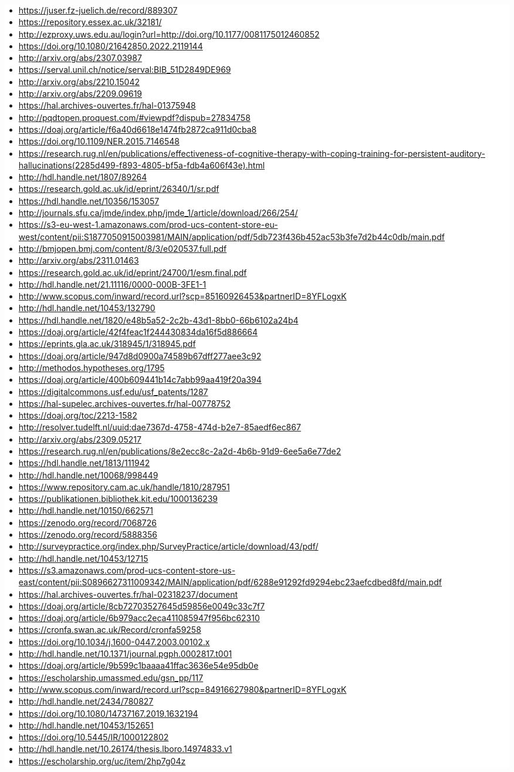 - https://juser.fz-juelich.de/record/889307
- https://repository.essex.ac.uk/32181/
- http://ezproxy.uws.edu.au/login?url=http://doi.org/10.1177/0081175012460852
- https://doi.org/10.1080/21642850.2022.2119144
- http://arxiv.org/abs/2307.03987
- https://serval.unil.ch/notice/serval:BIB_51D2849DE969
- http://arxiv.org/abs/2210.15042
- http://arxiv.org/abs/2209.09619
- https://hal.archives-ouvertes.fr/hal-01375948
- http://pqdtopen.proquest.com/#viewpdf?dispub=27834758
- https://doaj.org/article/f6a40d6618e1474fb2872ca911d0cba8
- https://doi.org/10.1109/NER.2015.7146548
- https://research.rug.nl/en/publications/effectiveness-of-cognitive-therapy-with-coping-training-for-persistent-auditory-hallucinations(2285d499-f893-4805-bf5a-fdb4a606f43e).html
- http://hdl.handle.net/1807/89264
- https://research.gold.ac.uk/id/eprint/26340/1/sr.pdf
- https://hdl.handle.net/10356/153057
- http://journals.sfu.ca/jmde/index.php/jmde_1/article/download/266/254/
- https://s3-eu-west-1.amazonaws.com/prod-ucs-content-store-eu-west/content/pii:S1877050915003981/MAIN/application/pdf/5db723f436b452ac53b3fe7d2b44c0db/main.pdf
- http://bmjopen.bmj.com/content/8/3/e020537.full.pdf
- http://arxiv.org/abs/2311.01463
- https://research.gold.ac.uk/id/eprint/24700/1/esm.final.pdf
- http://hdl.handle.net/21.11116/0000-000B-3FE1-1
- http://www.scopus.com/inward/record.url?scp=85160926453&partnerID=8YFLogxK
- http://hdl.handle.net/10453/132790
- https://hdl.handle.net/1820/e48b5a52-2c2b-43d1-8bb0-66b6102a24b4
- https://doaj.org/article/42f4feac1f244430834da16f5d886664
- https://eprints.gla.ac.uk/318945/1/318945.pdf
- https://doaj.org/article/947d8d0900a74589b67dff277aee3c92
- http://methodos.hypotheses.org/1795
- https://doaj.org/article/400b609441b14c7abb99aa419f20a394
- https://digitalcommons.usf.edu/usf_patents/1287
- https://hal-supelec.archives-ouvertes.fr/hal-00778752
- https://doaj.org/toc/2213-1582
- http://resolver.tudelft.nl/uuid:dae7367d-4758-474d-b2e7-85aedf6ec867
- http://arxiv.org/abs/2309.05217
- https://research.rug.nl/en/publications/8e2ecc8c-2a2d-4b6b-91d9-6ee5a6e77de2
- https://hdl.handle.net/1813/111942
- http://hdl.handle.net/10068/998449
- https://www.repository.cam.ac.uk/handle/1810/287951
- https://publikationen.bibliothek.kit.edu/1000136239
- http://hdl.handle.net/10150/662571
- https://zenodo.org/record/7068726
- https://zenodo.org/record/5888356
- http://surveypractice.org/index.php/SurveyPractice/article/download/43/pdf/
- http://hdl.handle.net/10453/12715
- https://s3.amazonaws.com/prod-ucs-content-store-us-east/content/pii:S0896627311009342/MAIN/application/pdf/6288e91292fd9294ebc23aefcdbed8fd/main.pdf
- https://hal.archives-ouvertes.fr/hal-02318237/document
- https://doaj.org/article/8cb72703527645d59856e0049c33c7f7
- https://doaj.org/article/6b979acc2eca411085947f956bc62310
- https://cronfa.swan.ac.uk/Record/cronfa59258
- https://doi.org/10.1034/j.1600-0447.2003.00102.x
- http://hdl.handle.net/10.1371/journal.pgph.0002817.t001
- https://doaj.org/article/9b599c1baaaa41ffac3636e54e95db0e
- https://escholarship.umassmed.edu/gsn_pp/117
- http://www.scopus.com/inward/record.url?scp=84916627980&partnerID=8YFLogxK
- http://hdl.handle.net/2434/780827
- https://doi.org/10.1080/14737167.2019.1632194
- http://hdl.handle.net/10453/152651
- https://doi.org/10.5445/IR/1000122802
- http://hdl.handle.net/10.26174/thesis.lboro.14974833.v1
- https://escholarship.org/uc/item/2hp7g04z